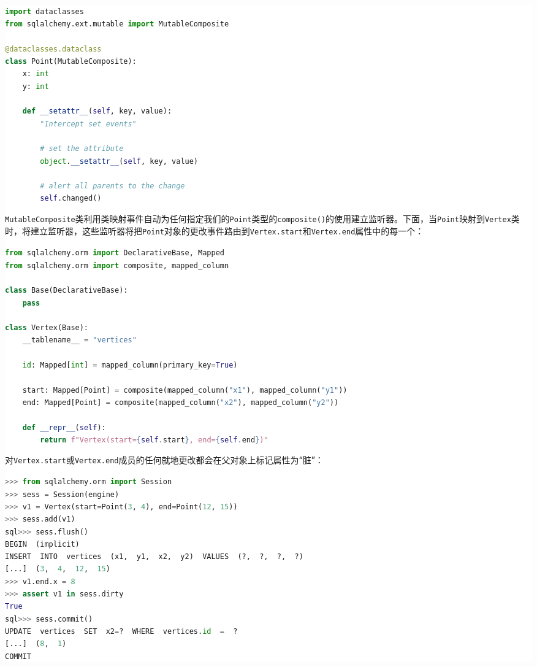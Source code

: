```py
import dataclasses
from sqlalchemy.ext.mutable import MutableComposite

@dataclasses.dataclass
class Point(MutableComposite):
    x: int
    y: int

    def __setattr__(self, key, value):
        "Intercept set events"

        # set the attribute
        object.__setattr__(self, key, value)

        # alert all parents to the change
        self.changed()
```

`MutableComposite`类利用类映射事件自动为任何指定我们的`Point`类型的`composite()`的使用建立监听器。下面，当`Point`映射到`Vertex`类时，将建立监听器，这些监听器将把`Point`对象的更改事件路由到`Vertex.start`和`Vertex.end`属性中的每一个：

```py
from sqlalchemy.orm import DeclarativeBase, Mapped
from sqlalchemy.orm import composite, mapped_column

class Base(DeclarativeBase):
    pass

class Vertex(Base):
    __tablename__ = "vertices"

    id: Mapped[int] = mapped_column(primary_key=True)

    start: Mapped[Point] = composite(mapped_column("x1"), mapped_column("y1"))
    end: Mapped[Point] = composite(mapped_column("x2"), mapped_column("y2"))

    def __repr__(self):
        return f"Vertex(start={self.start}, end={self.end})"
```

对`Vertex.start`或`Vertex.end`成员的任何就地更改都会在父对象上标记属性为“脏”：

```py
>>> from sqlalchemy.orm import Session
>>> sess = Session(engine)
>>> v1 = Vertex(start=Point(3, 4), end=Point(12, 15))
>>> sess.add(v1)
sql>>> sess.flush()
BEGIN  (implicit)
INSERT  INTO  vertices  (x1,  y1,  x2,  y2)  VALUES  (?,  ?,  ?,  ?)
[...]  (3,  4,  12,  15)
>>> v1.end.x = 8
>>> assert v1 in sess.dirty
True
sql>>> sess.commit()
UPDATE  vertices  SET  x2=?  WHERE  vertices.id  =  ?
[...]  (8,  1)
COMMIT 
```
